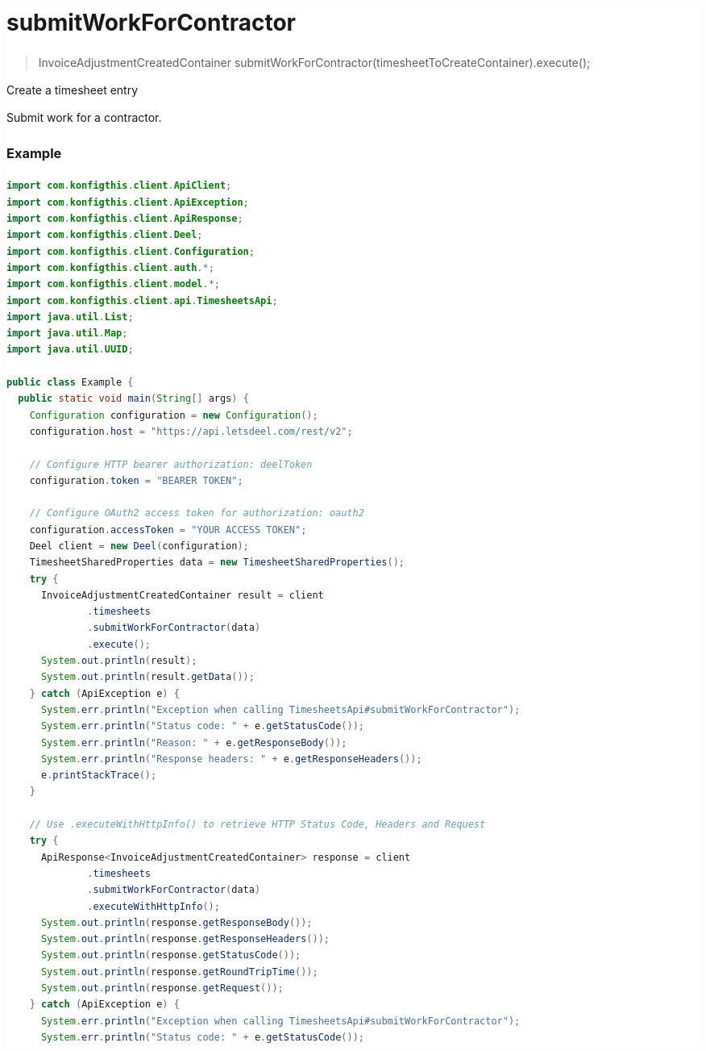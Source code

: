 <a name="submitWorkForContractor"></a>
# **submitWorkForContractor**
> InvoiceAdjustmentCreatedContainer submitWorkForContractor(timesheetToCreateContainer).execute();

Create a timesheet entry

Submit work for a contractor.

### Example
```java
import com.konfigthis.client.ApiClient;
import com.konfigthis.client.ApiException;
import com.konfigthis.client.ApiResponse;
import com.konfigthis.client.Deel;
import com.konfigthis.client.Configuration;
import com.konfigthis.client.auth.*;
import com.konfigthis.client.model.*;
import com.konfigthis.client.api.TimesheetsApi;
import java.util.List;
import java.util.Map;
import java.util.UUID;

public class Example {
  public static void main(String[] args) {
    Configuration configuration = new Configuration();
    configuration.host = "https://api.letsdeel.com/rest/v2";
    
    // Configure HTTP bearer authorization: deelToken
    configuration.token = "BEARER TOKEN";
    
    // Configure OAuth2 access token for authorization: oauth2
    configuration.accessToken = "YOUR ACCESS TOKEN";
    Deel client = new Deel(configuration);
    TimesheetSharedProperties data = new TimesheetSharedProperties();
    try {
      InvoiceAdjustmentCreatedContainer result = client
              .timesheets
              .submitWorkForContractor(data)
              .execute();
      System.out.println(result);
      System.out.println(result.getData());
    } catch (ApiException e) {
      System.err.println("Exception when calling TimesheetsApi#submitWorkForContractor");
      System.err.println("Status code: " + e.getStatusCode());
      System.err.println("Reason: " + e.getResponseBody());
      System.err.println("Response headers: " + e.getResponseHeaders());
      e.printStackTrace();
    }

    // Use .executeWithHttpInfo() to retrieve HTTP Status Code, Headers and Request
    try {
      ApiResponse<InvoiceAdjustmentCreatedContainer> response = client
              .timesheets
              .submitWorkForContractor(data)
              .executeWithHttpInfo();
      System.out.println(response.getResponseBody());
      System.out.println(response.getResponseHeaders());
      System.out.println(response.getStatusCode());
      System.out.println(response.getRoundTripTime());
      System.out.println(response.getRequest());
    } catch (ApiException e) {
      System.err.println("Exception when calling TimesheetsApi#submitWorkForContractor");
      System.err.println("Status code: " + e.getStatusCode());
```